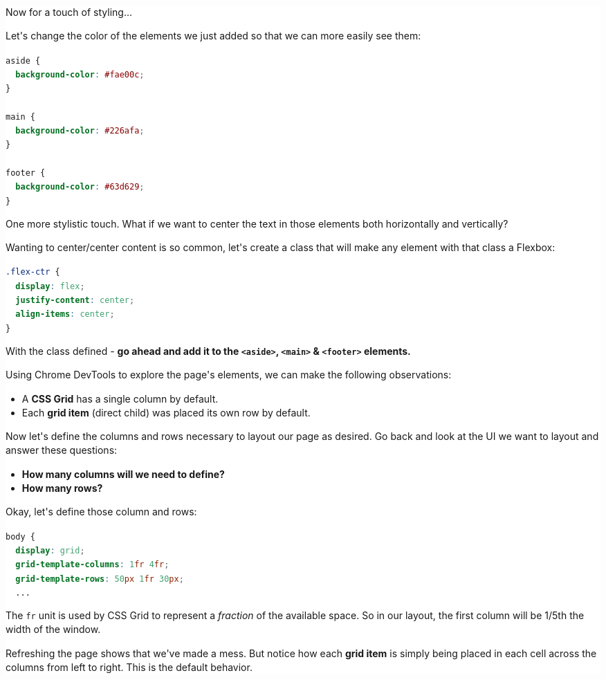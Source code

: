 
Now for a touch of styling...

Let's change the color of the elements we just added so that we can more easily see them:

  ```css
  aside {
    background-color: #fae00c;
  }

  main {
    background-color: #226afa;
  }

  footer {
    background-color: #63d629;
  }
  ```
One more stylistic touch. What if we want to center the text in those elements both horizontally and vertically?

Wanting to center/center content is so common, let's create a class that will make any element with that class a Flexbox:

  ```css
  .flex-ctr {
    display: flex;
    justify-content: center;
    align-items: center;
  }
  ```

With the class defined - **go ahead and add it to the `<aside>`, `<main>` & `<footer>` elements.**

Using Chrome DevTools to explore the page's elements, we can make the following observations:
  - A **CSS Grid** has a single column by default.
  - Each **grid item** (direct child) was placed its own row by default.

Now let's define the columns and rows necessary to layout our page as desired. Go back and look at the UI we want to layout and answer these questions:
  - **How many columns will we need to define?**
  - **How many rows?**

Okay, let's define those column and rows:

  ```css
  body {
    display: grid;
    grid-template-columns: 1fr 4fr;
    grid-template-rows: 50px 1fr 30px;
    ...
  ```

The `fr` unit is used by CSS Grid to represent a _fraction_ of the available space. So in our layout, the first column will be 1/5th the width of the window.

Refreshing the page shows that we've made a mess. But notice how each **grid item** is simply being placed in each cell across the columns from left to right. This is the default behavior.
